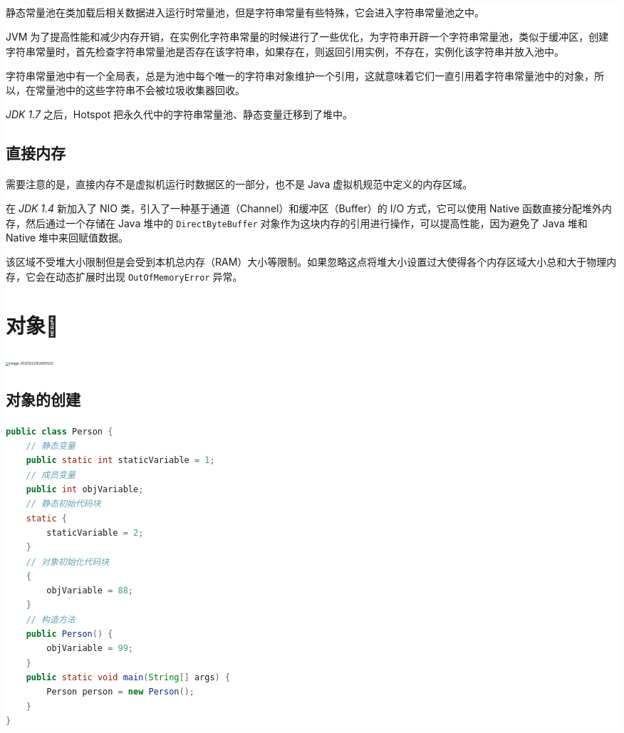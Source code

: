 静态常量池在类加载后相关数据进入运行时常量池，但是字符串常量有些特殊，它会进入字符串常量池之中。

JVM 为了提高性能和减少内存开销，在实例化字符串常量的时候进行了一些优化，为字符串开辟一个字符串常量池，类似于缓冲区，创建字符串常量时，首先检查字符串常量池是否存在该字符串，如果存在，则返回引用实例，不存在，实例化该字符串并放入池中。

字符串常量池中有一个全局表，总是为池中每个唯一的字符串对象维护一个引用，这就意味着它们一直引用着字符串常量池中的对象，所以，在常量池中的这些字符串不会被垃圾收集器回收。

*JDK 1.7* 之后，Hotspot 把永久代中的字符串常量池、静态变量迁移到了堆中。



## 直接内存

需要注意的是，直接内存不是虚拟机运行时数据区的一部分，也不是 Java 虚拟机规范中定义的内存区域。

在 *JDK 1.4* 新加入了 NIO 类，引入了一种基于通道（Channel）和缓冲区（Buffer）的 I/O 方式，它可以使用 Native 函数直接分配堆外内存，然后通过一个存储在 Java 堆中的 `DirectByteBuffer` 对象作为这块内存的引用进行操作，可以提高性能，因为避免了 Java 堆和 Native 堆中来回赋值数据。

该区域不受堆大小限制但是会受到本机总内存（RAM）大小等限制。如果忽略这点将堆大小设置过大使得各个内存区域大小总和大于物理内存，它会在动态扩展时出现 `OutOfMemoryError` 异常。







# 对象👑

<img src="http://store.secretcamp.cn/uPic/image-20201222162850502202012221628511608625731Td0ufRTd0ufR.png" alt="image-20201222162850502" style="zoom:33%;" />



## 对象的创建

```java
public class Person {
    // 静态变量
    public static int staticVariable = 1;
    // 成员变量
    public int objVariable;
    // 静态初始代码块
    static {
        staticVariable = 2;
    }
    // 对象初始化代码块
    {
        objVariable = 88;
    }
    // 构造方法
    public Person() {
        objVariable = 99;
    }
    public static void main(String[] args) {
        Person person = new Person();
    }
}
```
